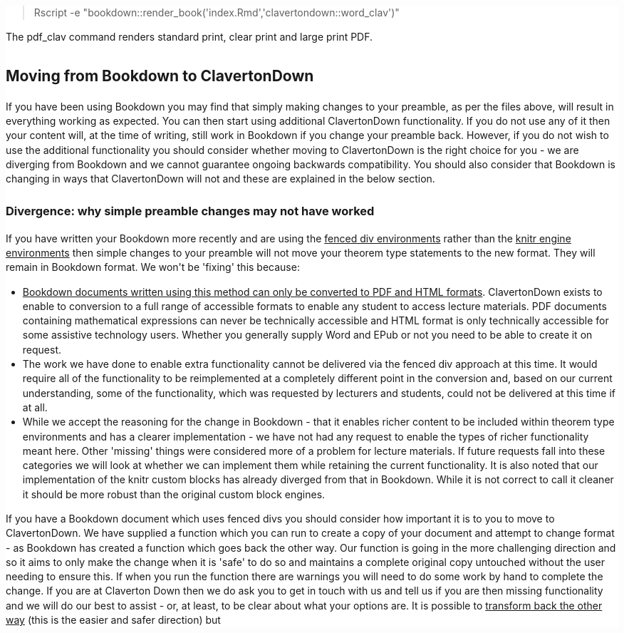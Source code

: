 > Rscript -e "bookdown::render_book('index.Rmd','clavertondown::word_clav')"

The pdf_clav command renders standard print, clear print and large print PDF. 

## Moving from Bookdown to ClavertonDown

If you have been using Bookdown you may find that simply making changes to your preamble, as per the files above, will result in everything working as expected. You can then start using additional ClavertonDown functionality. If you do not use any of it then your content will, at the time of writing, still work in Bookdown if you change your preamble back. However, if you do not wish to use the additional functionality you should consider whether moving to ClavertonDown is the right choice for you - we are diverging from Bookdown and we cannot guarantee ongoing backwards compatibility. You should also consider that Bookdown is changing in ways that ClavertonDown will not and these are explained in the below section.

### Divergence: why simple preamble changes may not have worked

If you have written your Bookdown more recently and are using the [fenced div environments](https://bookdown.org/yihui/bookdown/markdown-extensions-by-bookdown.html#theorems) rather than the [knitr engine environments](https://bookdown.org/yihui/bookdown/markdown-extensions-by-bookdown.html#theorem-engine) then simple changes to your preamble will not move your theorem type statements to the new format. They will remain in Bookdown format. We won't be 'fixing' this because:

* [Bookdown documents written using this method can only be converted to PDF and HTML formats](https://bookdown.org/yihui/bookdown/markdown-extensions-by-bookdown.html#theorem-engine). ClavertonDown exists to enable to conversion to a full range of accessible formats to enable any student to access lecture materials. PDF documents containing mathematical expressions can never be technically accessible and HTML format is only technically accessible for some assistive technology users. Whether you generally supply Word and EPub or not you need to be able to create it on request.
* The work we have done to enable extra functionality cannot be delivered via the fenced div approach at this time. It would require all of the functionality to be reimplemented at a completely different point in the conversion and, based on our current understanding, some of the functionality, which was requested by lecturers and students, could not be delivered at this time if at all.
* While we accept the reasoning for the change in Bookdown - that it enables richer content to be included within theorem type environments and has a clearer implementation - we have not had any request to enable the types of richer functionality meant here. Other 'missing' things were considered more of a problem for lecture materials. If future requests fall into these categories we will look at whether we can implement them while retaining the current functionality. It is also noted that our implementation of the knitr custom blocks has already diverged from that in Bookdown. While it is not correct to call it cleaner it should be more robust than the original custom block engines.  

If you have a Bookdown document which uses fenced divs you should consider how important it is to you to move to ClavertonDown. We have supplied a function which you can run to create a copy of your document and attempt to change format - as Bookdown has created a function which goes back the other way. Our function is going in the more challenging direction and so it aims to only make the change when it is 'safe' to do so and maintains a complete original copy untouched without the user needing to ensure this. If when you run the function there are warnings you will need to do some work by hand to complete the change. If you are at Claverton Down then we do ask you to get in touch with us and tell us if you are then missing functionality and we will do our best to assist - or, at least, to be clear about what your options are. It is possible to [transform back the other way](https://bookdown.org/yihui/bookdown/markdown-extensions-by-bookdown.html#theorem-engine) (this is the easier and safer direction) but
